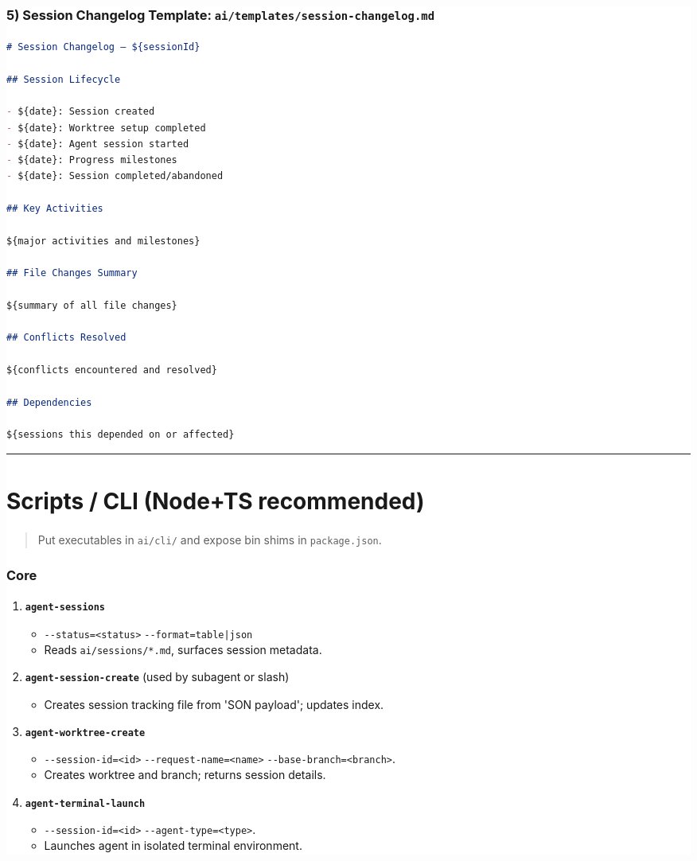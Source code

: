 
### 5) **Session Changelog Template**: `ai/templates/session-changelog.md`

```markdown
# Session Changelog — ${sessionId}

## Session Lifecycle

- ${date}: Session created
- ${date}: Worktree setup completed
- ${date}: Agent session started
- ${date}: Progress milestones
- ${date}: Session completed/abandoned

## Key Activities

${major activities and milestones}

## File Changes Summary

${summary of all file changes}

## Conflicts Resolved

${conflicts encountered and resolved}

## Dependencies

${sessions this depended on or affected}
```

---

# Scripts / CLI (Node+TS recommended)

> Put executables in `ai/cli/` and expose bin shims in `package.json`.

### Core

1. **`agent-sessions`**
   - `--status=<status>` `--format=table|json`
   - Reads `ai/sessions/*.md`, surfaces session metadata.

2. **`agent-session-create`** (used by subagent or slash)
   - Creates session tracking file from 'SON payload'; updates index.

3. **`agent-worktree-create`**
   - `--session-id=<id>` `--request-name=<name>` `--base-branch=<branch>`.
   - Creates worktree and branch; returns session details.

4. **`agent-terminal-launch`**
   - `--session-id=<id>` `--agent-type=<type>`.
   - Launches agent in isolated terminal environment.
